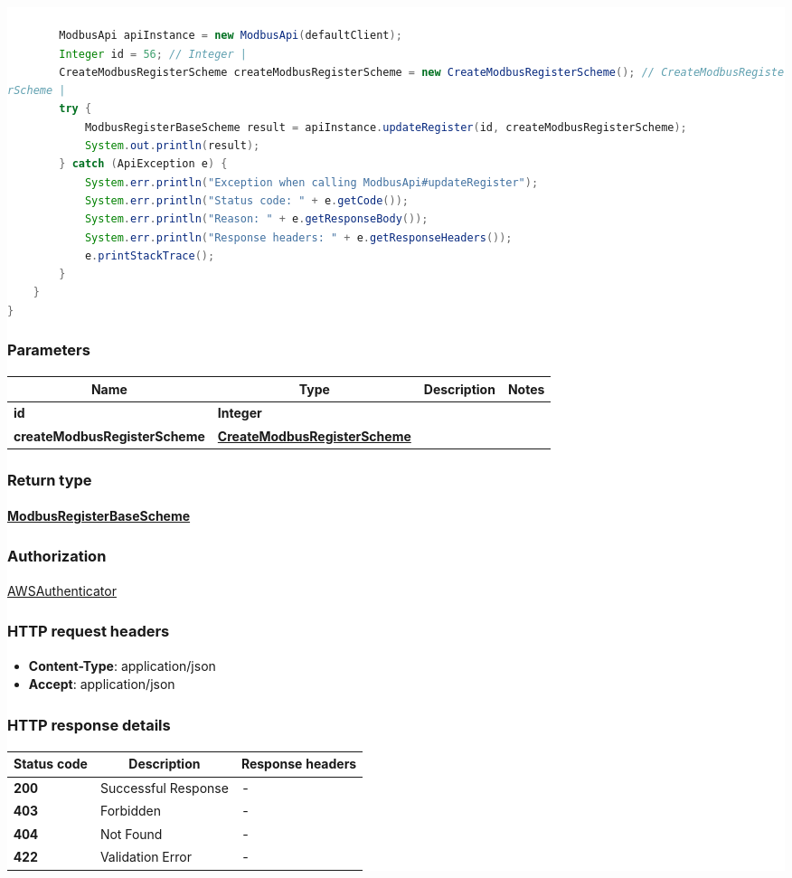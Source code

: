 ```java

        ModbusApi apiInstance = new ModbusApi(defaultClient);
        Integer id = 56; // Integer | 
        CreateModbusRegisterScheme createModbusRegisterScheme = new CreateModbusRegisterScheme(); // CreateModbusRegisterScheme | 
        try {
            ModbusRegisterBaseScheme result = apiInstance.updateRegister(id, createModbusRegisterScheme);
            System.out.println(result);
        } catch (ApiException e) {
            System.err.println("Exception when calling ModbusApi#updateRegister");
            System.err.println("Status code: " + e.getCode());
            System.err.println("Reason: " + e.getResponseBody());
            System.err.println("Response headers: " + e.getResponseHeaders());
            e.printStackTrace();
        }
    }
}
```

### Parameters


| Name | Type | Description  | Notes |
|------------- | ------------- | ------------- | -------------|
| **id** | **Integer**|  | |
| **createModbusRegisterScheme** | [**CreateModbusRegisterScheme**](CreateModbusRegisterScheme.md)|  | |

### Return type

[**ModbusRegisterBaseScheme**](ModbusRegisterBaseScheme.md)

### Authorization

[AWSAuthenticator](../README.md#AWSAuthenticator)

### HTTP request headers

- **Content-Type**: application/json
- **Accept**: application/json


### HTTP response details
| Status code | Description | Response headers |
|-------------|-------------|------------------|
| **200** | Successful Response |  -  |
| **403** | Forbidden |  -  |
| **404** | Not Found |  -  |
| **422** | Validation Error |  -  |


